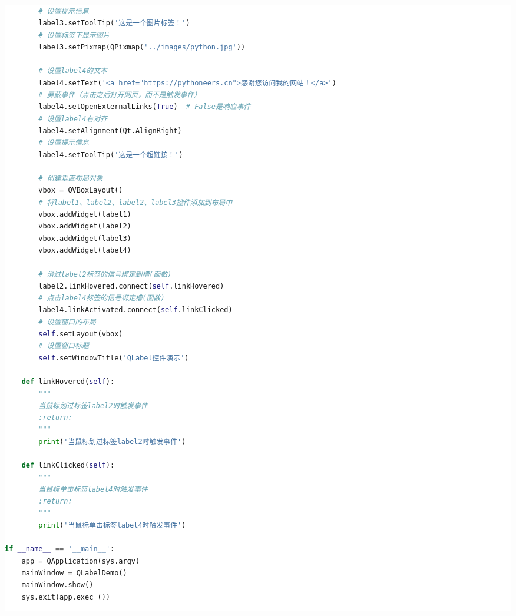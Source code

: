 ```python
        # 设置提示信息
        label3.setToolTip('这是一个图片标签！')
        # 设置标签下显示图片
        label3.setPixmap(QPixmap('../images/python.jpg'))

        # 设置label4的文本
        label4.setText('<a href="https://pythoneers.cn">感谢您访问我的网站！</a>')
        # 屏蔽事件（点击之后打开网页，而不是触发事件）
        label4.setOpenExternalLinks(True)  # False是响应事件
        # 设置label4右对齐
        label4.setAlignment(Qt.AlignRight)
        # 设置提示信息
        label4.setToolTip('这是一个超链接！')

        # 创建垂直布局对象
        vbox = QVBoxLayout()
        # 将label1、label2、label2、label3控件添加到布局中
        vbox.addWidget(label1)
        vbox.addWidget(label2)
        vbox.addWidget(label3)
        vbox.addWidget(label4)

        # 滑过label2标签的信号绑定到槽(函数)
        label2.linkHovered.connect(self.linkHovered)
        # 点击label4标签的信号绑定槽(函数)
        label4.linkActivated.connect(self.linkClicked)
        # 设置窗口的布局
        self.setLayout(vbox)
        # 设置窗口标题
        self.setWindowTitle('QLabel控件演示')

    def linkHovered(self):
        """
        当鼠标划过标签label2时触发事件
        :return:
        """
        print('当鼠标划过标签label2时触发事件')

    def linkClicked(self):
        """
        当鼠标单击标签label4时触发事件
        :return:
        """
        print('当鼠标单击标签label4时触发事件')

if __name__ == '__main__':
    app = QApplication(sys.argv)
    mainWindow = QLabelDemo()
    mainWindow.show()
    sys.exit(app.exec_())
```
<hr>
